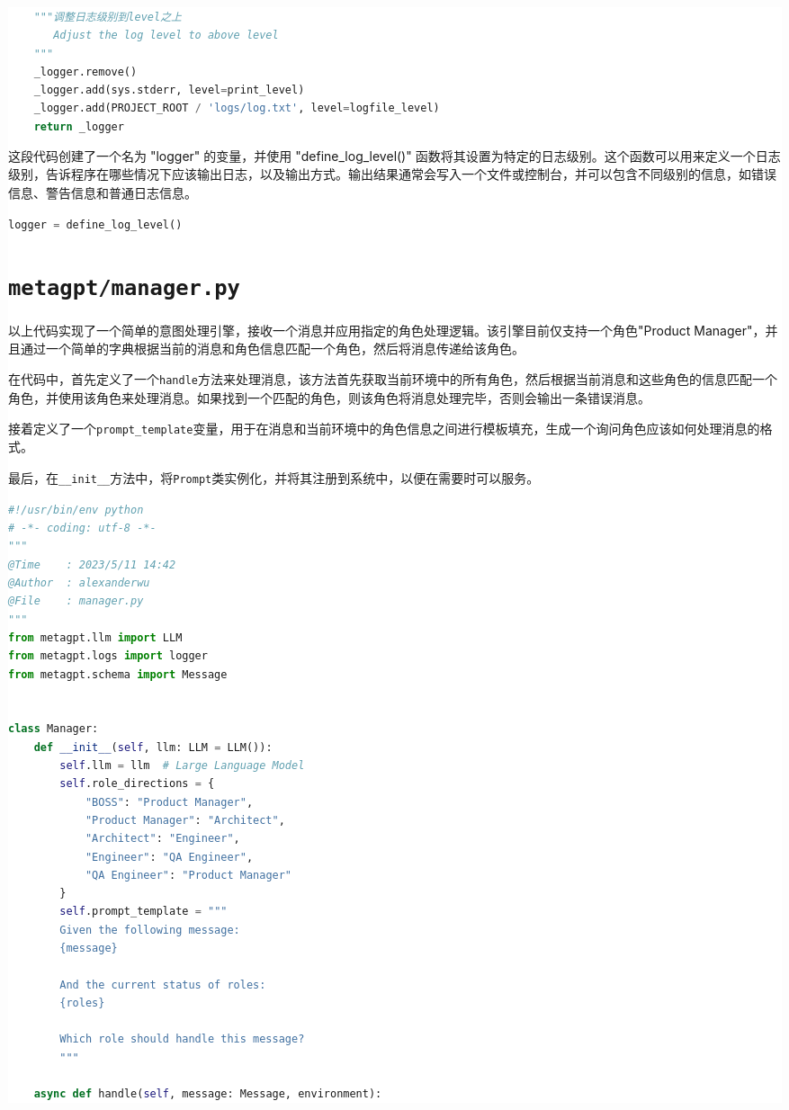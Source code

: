 ```py
    """调整日志级别到level之上
       Adjust the log level to above level
    """
    _logger.remove()
    _logger.add(sys.stderr, level=print_level)
    _logger.add(PROJECT_ROOT / 'logs/log.txt', level=logfile_level)
    return _logger

```

这段代码创建了一个名为 "logger" 的变量，并使用 "define_log_level()" 函数将其设置为特定的日志级别。这个函数可以用来定义一个日志级别，告诉程序在哪些情况下应该输出日志，以及输出方式。输出结果通常会写入一个文件或控制台，并可以包含不同级别的信息，如错误信息、警告信息和普通日志信息。


```py
logger = define_log_level()

```

# `metagpt/manager.py`

以上代码实现了一个简单的意图处理引擎，接收一个消息并应用指定的角色处理逻辑。该引擎目前仅支持一个角色"Product Manager"，并且通过一个简单的字典根据当前的消息和角色信息匹配一个角色，然后将消息传递给该角色。

在代码中，首先定义了一个`handle`方法来处理消息，该方法首先获取当前环境中的所有角色，然后根据当前消息和这些角色的信息匹配一个角色，并使用该角色来处理消息。如果找到一个匹配的角色，则该角色将消息处理完毕，否则会输出一条错误消息。

接着定义了一个`prompt_template`变量，用于在消息和当前环境中的角色信息之间进行模板填充，生成一个询问角色应该如何处理消息的格式。

最后，在`__init__`方法中，将`Prompt`类实例化，并将其注册到系统中，以便在需要时可以服务。


```py
#!/usr/bin/env python
# -*- coding: utf-8 -*-
"""
@Time    : 2023/5/11 14:42
@Author  : alexanderwu
@File    : manager.py
"""
from metagpt.llm import LLM
from metagpt.logs import logger
from metagpt.schema import Message


class Manager:
    def __init__(self, llm: LLM = LLM()):
        self.llm = llm  # Large Language Model
        self.role_directions = {
            "BOSS": "Product Manager",
            "Product Manager": "Architect",
            "Architect": "Engineer",
            "Engineer": "QA Engineer",
            "QA Engineer": "Product Manager"
        }
        self.prompt_template = """
        Given the following message:
        {message}

        And the current status of roles:
        {roles}

        Which role should handle this message?
        """

    async def handle(self, message: Message, environment):
```